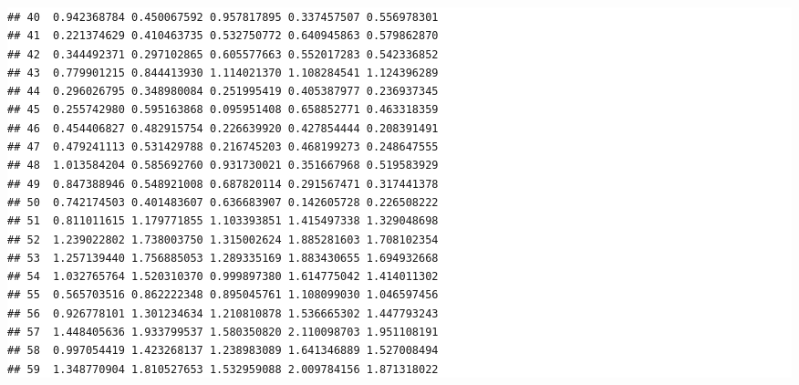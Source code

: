     ## 40  0.942368784 0.450067592 0.957817895 0.337457507 0.556978301
    ## 41  0.221374629 0.410463735 0.532750772 0.640945863 0.579862870
    ## 42  0.344492371 0.297102865 0.605577663 0.552017283 0.542336852
    ## 43  0.779901215 0.844413930 1.114021370 1.108284541 1.124396289
    ## 44  0.296026795 0.348980084 0.251995419 0.405387977 0.236937345
    ## 45  0.255742980 0.595163868 0.095951408 0.658852771 0.463318359
    ## 46  0.454406827 0.482915754 0.226639920 0.427854444 0.208391491
    ## 47  0.479241113 0.531429788 0.216745203 0.468199273 0.248647555
    ## 48  1.013584204 0.585692760 0.931730021 0.351667968 0.519583929
    ## 49  0.847388946 0.548921008 0.687820114 0.291567471 0.317441378
    ## 50  0.742174503 0.401483607 0.636683907 0.142605728 0.226508222
    ## 51  0.811011615 1.179771855 1.103393851 1.415497338 1.329048698
    ## 52  1.239022802 1.738003750 1.315002624 1.885281603 1.708102354
    ## 53  1.257139440 1.756885053 1.289335169 1.883430655 1.694932668
    ## 54  1.032765764 1.520310370 0.999897380 1.614775042 1.414011302
    ## 55  0.565703516 0.862222348 0.895045761 1.108099030 1.046597456
    ## 56  0.926778101 1.301234634 1.210810878 1.536665302 1.447793243
    ## 57  1.448405636 1.933799537 1.580350820 2.110098703 1.951108191
    ## 58  0.997054419 1.423268137 1.238983089 1.641346889 1.527008494
    ## 59  1.348770904 1.810527653 1.532959088 2.009784156 1.871318022